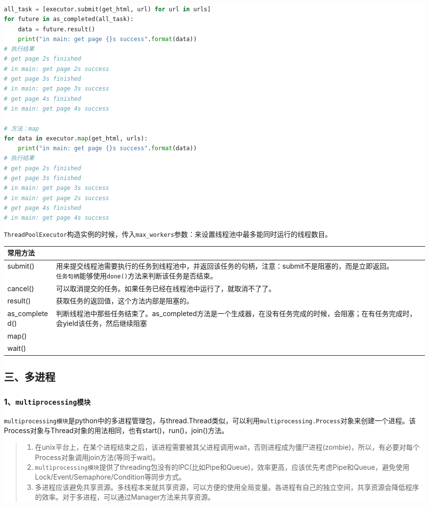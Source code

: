 ```python
all_task = [executor.submit(get_html, url) for url in urls]
for future in as_completed(all_task):
    data = future.result()
    print("in main: get page {}s success".format(data))
# 执行结果
# get page 2s finished
# in main: get page 2s success
# get page 3s finished
# in main: get page 3s success
# get page 4s finished
# in main: get page 4s success

# 方法：map
for data in executor.map(get_html, urls):
    print("in main: get page {}s success".format(data))
# 执行结果
# get page 2s finished
# get page 3s finished
# in main: get page 3s success
# in main: get page 2s success
# get page 4s finished
# in main: get page 4s success

```
`ThreadPoolExecutor`构造实例的时候，传入`max_workers`参数：来设置线程池中最多能同时运行的线程数目。

|常用方法||
|:---|:----|
|submit()|用来提交线程池需要执行的任务到线程池中，并返回该任务的句柄，注意：submit不是阻塞的，而是立即返回。<br>`任务句柄`能够使用`done()`方法来判断该任务是否结束。|
|cancel()|可以取消提交的任务。如果任务已经在线程池中运行了，就取消不了了。|
|result()|获取任务的返回值，这个方法内部是阻塞的。|
|as_completed()|判断线程池中那些任务结束了。as_completed方法是一个生成器，在没有任务完成的时候，会阻塞；在有任务完成时，会yield该任务，然后继续阻塞|
|map()||
|wait()||



## 三、多进程

### 1、`multiprocessing模块`

`multiprocessing模块`是python中的多进程管理包，与thread.Thread类似，可以利用`multiprocessing.Process`对象来创建一个进程。该Process对象与Thread对象的用法相同，也有start()，run()，join()方法。

> 1. 在unix平台上，在某个进程结束之后，该进程需要被其父进程调用wait，否则进程成为僵尸进程(zombie)，所以，有必要对每个Process对象调用join方法(等同于wait)。
> 2. `multiprocessing模块`提供了threading包没有的IPC(比如Pipe和Queue)，效率更高，应该优先考虑Pipe和Queue，避免使用Lock/Event/Semaphore/Condition等同步方式。
> 3. 多进程应该避免共享资源。多线程本来就共享资源，可以方便的使用全局变量。各进程有自己的独立空间，共享资源会降低程序的效率。对于多进程，可以通过Manager方法来共享资源。
